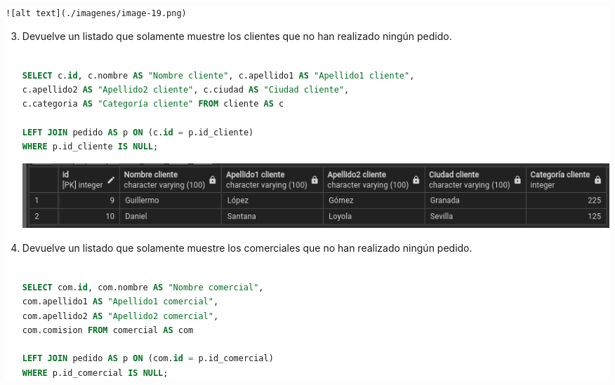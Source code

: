     ![alt text](./imagenes/image-19.png)

3. Devuelve un listado que solamente muestre los clientes que no han realizado ningún pedido.

    ~~~ sql

    SELECT c.id, c.nombre AS "Nombre cliente", c.apellido1 AS "Apellido1 cliente", 
    c.apellido2 AS "Apellido2 cliente", c.ciudad AS "Ciudad cliente", 
	c.categoria AS "Categoría cliente" FROM cliente AS c

	LEFT JOIN pedido AS p ON (c.id = p.id_cliente)
	WHERE p.id_cliente IS NULL;

    ~~~

    ![alt text](./imagenes/image-20.png)

4. Devuelve un listado que solamente muestre los comerciales que no han realizado ningún pedido.

    ~~~ sql

    SELECT com.id, com.nombre AS "Nombre comercial", 
    com.apellido1 AS "Apellido1 comercial", 
	com.apellido2 AS "Apellido2 comercial", 
	com.comision FROM comercial AS com
	
	LEFT JOIN pedido AS p ON (com.id = p.id_comercial)
	WHERE p.id_comercial IS NULL;

    ~~~
